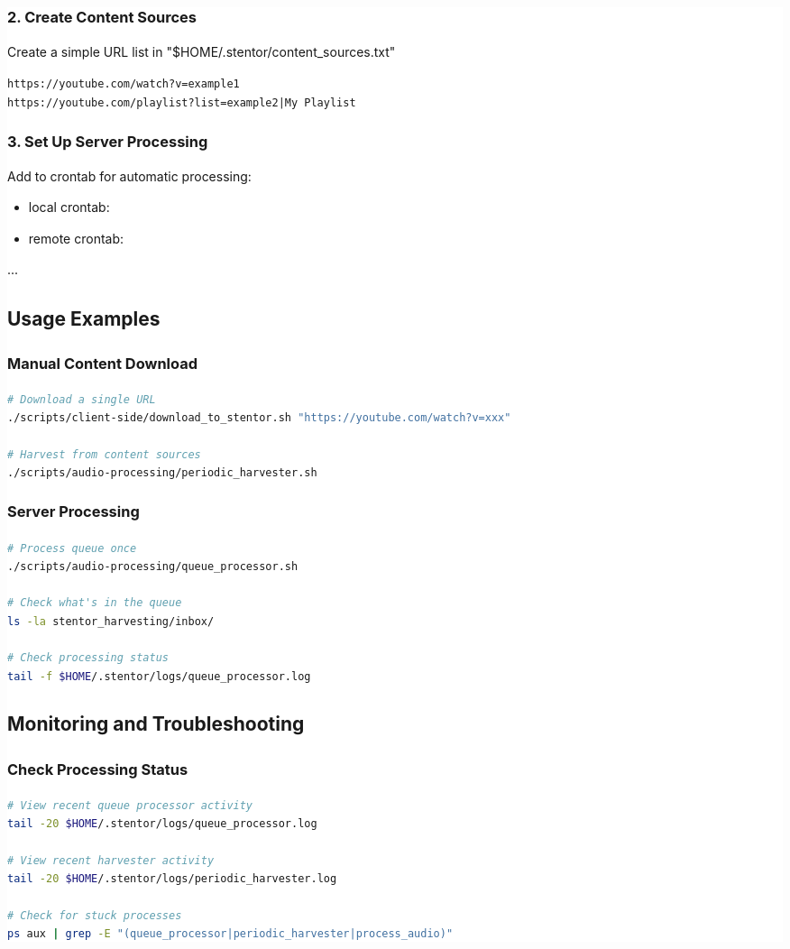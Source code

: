 ### 2. Create Content Sources

Create a simple URL list in "$HOME/.stentor/content_sources.txt"

```text
https://youtube.com/watch?v=example1
https://youtube.com/playlist?list=example2|My Playlist
```

### 3. Set Up Server Processing

Add to crontab for automatic processing:

- local crontab:

- remote crontab:

...

## Usage Examples

### Manual Content Download
```bash
# Download a single URL
./scripts/client-side/download_to_stentor.sh "https://youtube.com/watch?v=xxx"

# Harvest from content sources
./scripts/audio-processing/periodic_harvester.sh
```

### Server Processing
```bash
# Process queue once
./scripts/audio-processing/queue_processor.sh

# Check what's in the queue
ls -la stentor_harvesting/inbox/

# Check processing status
tail -f $HOME/.stentor/logs/queue_processor.log
```

## Monitoring and Troubleshooting

### Check Processing Status
```bash
# View recent queue processor activity
tail -20 $HOME/.stentor/logs/queue_processor.log

# View recent harvester activity  
tail -20 $HOME/.stentor/logs/periodic_harvester.log

# Check for stuck processes
ps aux | grep -E "(queue_processor|periodic_harvester|process_audio)"
```
